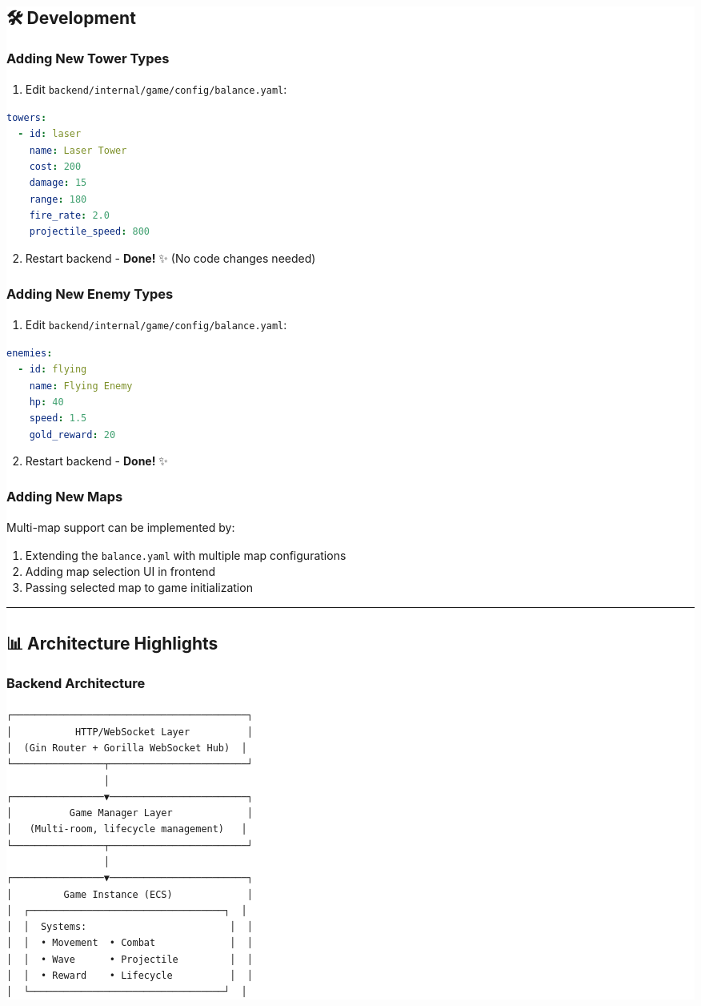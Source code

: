 
## 🛠️ Development

### Adding New Tower Types

1. Edit `backend/internal/game/config/balance.yaml`:
```yaml
towers:
  - id: laser
    name: Laser Tower
    cost: 200
    damage: 15
    range: 180
    fire_rate: 2.0
    projectile_speed: 800
```

2. Restart backend - **Done!** ✨ (No code changes needed)

### Adding New Enemy Types

1. Edit `backend/internal/game/config/balance.yaml`:
```yaml
enemies:
  - id: flying
    name: Flying Enemy
    hp: 40
    speed: 1.5
    gold_reward: 20
```

2. Restart backend - **Done!** ✨

### Adding New Maps

Multi-map support can be implemented by:
1. Extending the `balance.yaml` with multiple map configurations
2. Adding map selection UI in frontend
3. Passing selected map to game initialization

---

## 📊 Architecture Highlights

### Backend Architecture

```
┌─────────────────────────────────────────┐
│           HTTP/WebSocket Layer          │
│  (Gin Router + Gorilla WebSocket Hub)  │
└────────────────┬────────────────────────┘
                 │
┌────────────────▼────────────────────────┐
│          Game Manager Layer             │
│   (Multi-room, lifecycle management)   │
└────────────────┬────────────────────────┘
                 │
┌────────────────▼────────────────────────┐
│         Game Instance (ECS)             │
│  ┌──────────────────────────────────┐  │
│  │  Systems:                         │  │
│  │  • Movement  • Combat             │  │
│  │  • Wave      • Projectile         │  │
│  │  • Reward    • Lifecycle          │  │
│  └──────────────────────────────────┘  │
```